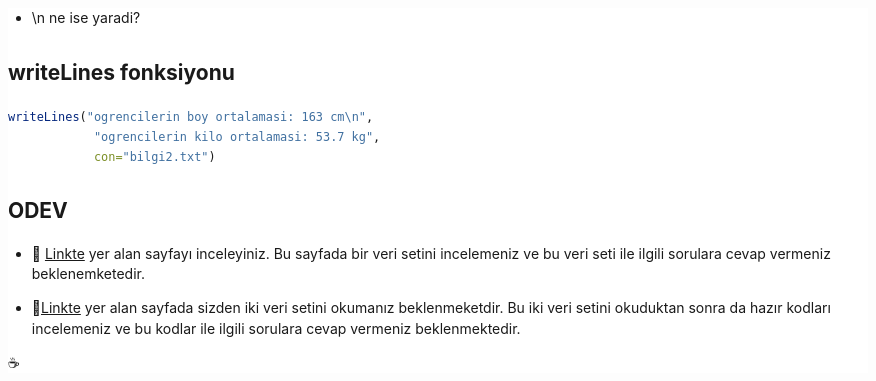 - \n ne ise yaradi?

## writeLines fonksiyonu


```r
writeLines("ogrencilerin boy ortalamasi: 163 cm\n",
            "ogrencilerin kilo ortalamasi: 53.7 kg",
            con="bilgi2.txt")
```

## ODEV

- 🔗 [Linkte](https://psyteachr.github.io/data-skills-v1/getting-to-know-the-data.html) yer alan sayfayı inceleyiniz. Bu sayfada  bir veri setini incelemeniz ve bu veri seti ile ilgili sorulara cevap vermeniz beklenemketedir.


- 🔗[Linkte](https://psyteachr.github.io/data-skills-v1/loading-data.html)  yer alan sayfada sizden iki veri setini okumanız beklenmeketdir. Bu iki veri setini okuduktan sonra da hazır kodları incelemeniz ve bu kodlar ile ilgili sorulara cevap vermeniz beklenmektedir.


☕ 
